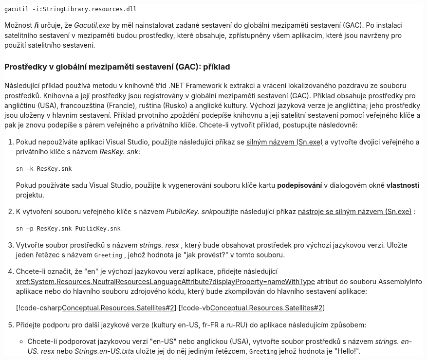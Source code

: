 ```console
gacutil -i:StringLibrary.resources.dll
```

Možnost **/i** určuje, že *Gacutil.exe* by měl nainstalovat zadané sestavení do globální mezipaměti sestavení (GAC). Po instalaci satelitního sestavení v mezipaměti budou prostředky, které obsahuje, zpřístupněny všem aplikacím, které jsou navrženy pro použití satelitního sestavení.

### <a name="resources-in-the-global-assembly-cache-an-example"></a>Prostředky v globální mezipaměti sestavení (GAC): příklad

Následující příklad používá metodu v knihovně tříd .NET Framework k extrakci a vrácení lokalizovaného pozdravu ze souboru prostředků. Knihovna a její prostředky jsou registrovány v globální mezipaměti sestavení (GAC). Příklad obsahuje prostředky pro angličtinu (USA), francouzština (Francie), ruština (Rusko) a anglické kultury. Výchozí jazyková verze je angličtina; jeho prostředky jsou uloženy v hlavním sestavení. Příklad prvotního zpoždění podepíše knihovnu a její satelitní sestavení pomocí veřejného klíče a pak je znovu podepíše s párem veřejného a privátního klíče. Chcete-li vytvořit příklad, postupujte následovně:

1. Pokud nepoužíváte aplikaci Visual Studio, použijte následující příkaz se [silným názvem (Sn.exe)](../tools/sn-exe-strong-name-tool.md) a vytvořte dvojici veřejného a privátního klíče s názvem *ResKey. snk*:

    ```console
    sn –k ResKey.snk
    ```

    Pokud používáte sadu Visual Studio, použijte k vygenerování souboru klíče kartu **podepisování** v dialogovém okně **vlastnosti** projektu.

2. K vytvoření souboru veřejného klíče s názvem *PublicKey. snk*použijte následující příkaz [nástroje se silným názvem (Sn.exe)](../tools/sn-exe-strong-name-tool.md) :

    ```console
    sn –p ResKey.snk PublicKey.snk
    ```

3. Vytvořte soubor prostředků s názvem *strings. resx* , který bude obsahovat prostředek pro výchozí jazykovou verzi. Uložte jeden řetězec s názvem `Greeting` , jehož hodnota je "jak provést?" v tomto souboru.

4. Chcete-li označit, že "en" je výchozí jazykovou verzí aplikace, přidejte následující <xref:System.Resources.NeutralResourcesLanguageAttribute?displayProperty=nameWithType> atribut do souboru AssemblyInfo aplikace nebo do hlavního souboru zdrojového kódu, který bude zkompilován do hlavního sestavení aplikace:

    [!code-csharp[Conceptual.Resources.Satellites#2](~/samples/snippets/csharp/VS_Snippets_CLR/conceptual.resources.satellites/cs/stringlibrary.cs#2)]
    [!code-vb[Conceptual.Resources.Satellites#2](~/samples/snippets/visualbasic/VS_Snippets_CLR/conceptual.resources.satellites/vb/stringlibrary.vb#2)]

5. Přidejte podporu pro další jazykové verze (kultury en-US, fr-FR a ru-RU) do aplikace následujícím způsobem:

    - Chcete-li podporovat jazykovou verzi "en-US" nebo anglickou (USA), vytvořte soubor prostředků s názvem *strings. en-US. resx* nebo *Strings.en-US.txt*a uložte jej do něj jediným řetězcem, `Greeting` jehož hodnota je "Hello!".
